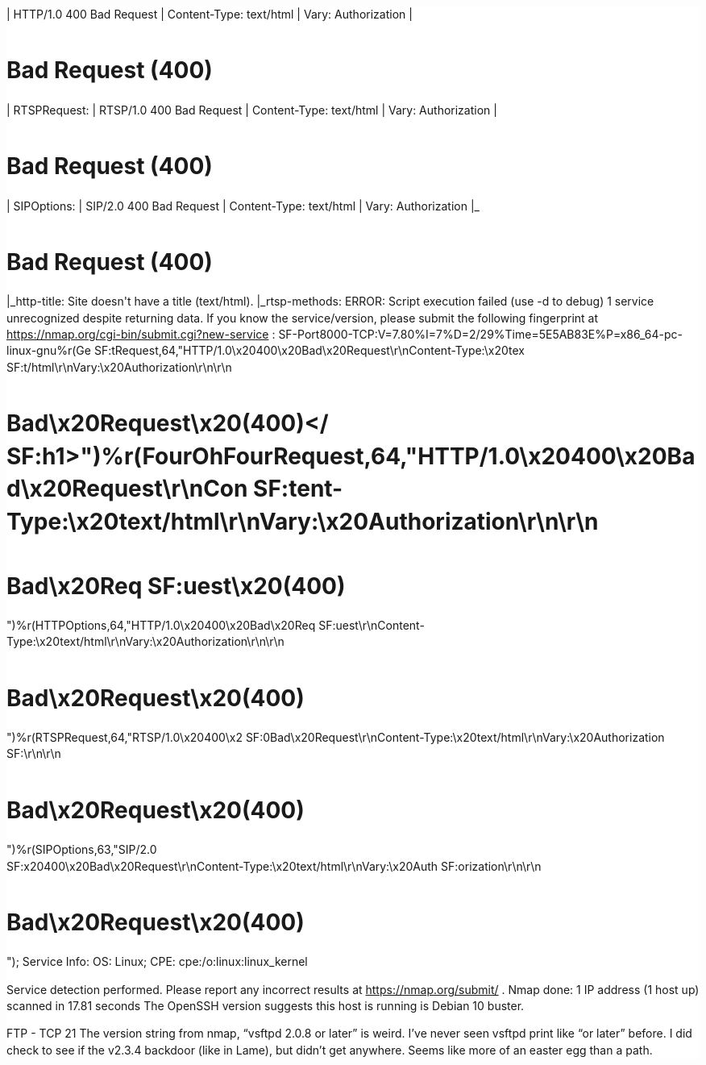 |     HTTP/1.0 400 Bad Request
|     Content-Type: text/html
|     Vary: Authorization
|     <h1>Bad Request (400)</h1>
|   RTSPRequest: 
|     RTSP/1.0 400 Bad Request
|     Content-Type: text/html
|     Vary: Authorization
|     <h1>Bad Request (400)</h1>
|   SIPOptions: 
|     SIP/2.0 400 Bad Request
|     Content-Type: text/html
|     Vary: Authorization
|_    <h1>Bad Request (400)</h1>
|_http-title: Site doesn't have a title (text/html).
|_rtsp-methods: ERROR: Script execution failed (use -d to debug)
1 service unrecognized despite returning data. If you know the service/version, please submit the following fingerprint at https://nmap.org/cgi-bin/submit.cgi?new-service :
SF-Port8000-TCP:V=7.80%I=7%D=2/29%Time=5E5AB83E%P=x86_64-pc-linux-gnu%r(Ge
SF:tRequest,64,"HTTP/1\.0\x20400\x20Bad\x20Request\r\nContent-Type:\x20tex
SF:t/html\r\nVary:\x20Authorization\r\n\r\n<h1>Bad\x20Request\x20\(400\)</
SF:h1>")%r(FourOhFourRequest,64,"HTTP/1\.0\x20400\x20Bad\x20Request\r\nCon
SF:tent-Type:\x20text/html\r\nVary:\x20Authorization\r\n\r\n<h1>Bad\x20Req
SF:uest\x20\(400\)</h1>")%r(HTTPOptions,64,"HTTP/1\.0\x20400\x20Bad\x20Req
SF:uest\r\nContent-Type:\x20text/html\r\nVary:\x20Authorization\r\n\r\n<h1
SF:>Bad\x20Request\x20\(400\)</h1>")%r(RTSPRequest,64,"RTSP/1\.0\x20400\x2
SF:0Bad\x20Request\r\nContent-Type:\x20text/html\r\nVary:\x20Authorization
SF:\r\n\r\n<h1>Bad\x20Request\x20\(400\)</h1>")%r(SIPOptions,63,"SIP/2\.0\
SF:x20400\x20Bad\x20Request\r\nContent-Type:\x20text/html\r\nVary:\x20Auth
SF:orization\r\n\r\n<h1>Bad\x20Request\x20\(400\)</h1>");
Service Info: OS: Linux; CPE: cpe:/o:linux:linux_kernel

Service detection performed. Please report any incorrect results at https://nmap.org/submit/ .
Nmap done: 1 IP address (1 host up) scanned in 17.81 seconds
The OpenSSH version suggests this host is running is Debian 10 buster.

FTP - TCP 21
The version string from nmap, “vsftpd 2.0.8 or later” is weird. I’ve never seen vsftpd print like “or later” before. I did check to see if the v2.3.4 backdoor (like in Lame), but didn’t get anywhere. Seems like more of an easter egg than a path.
